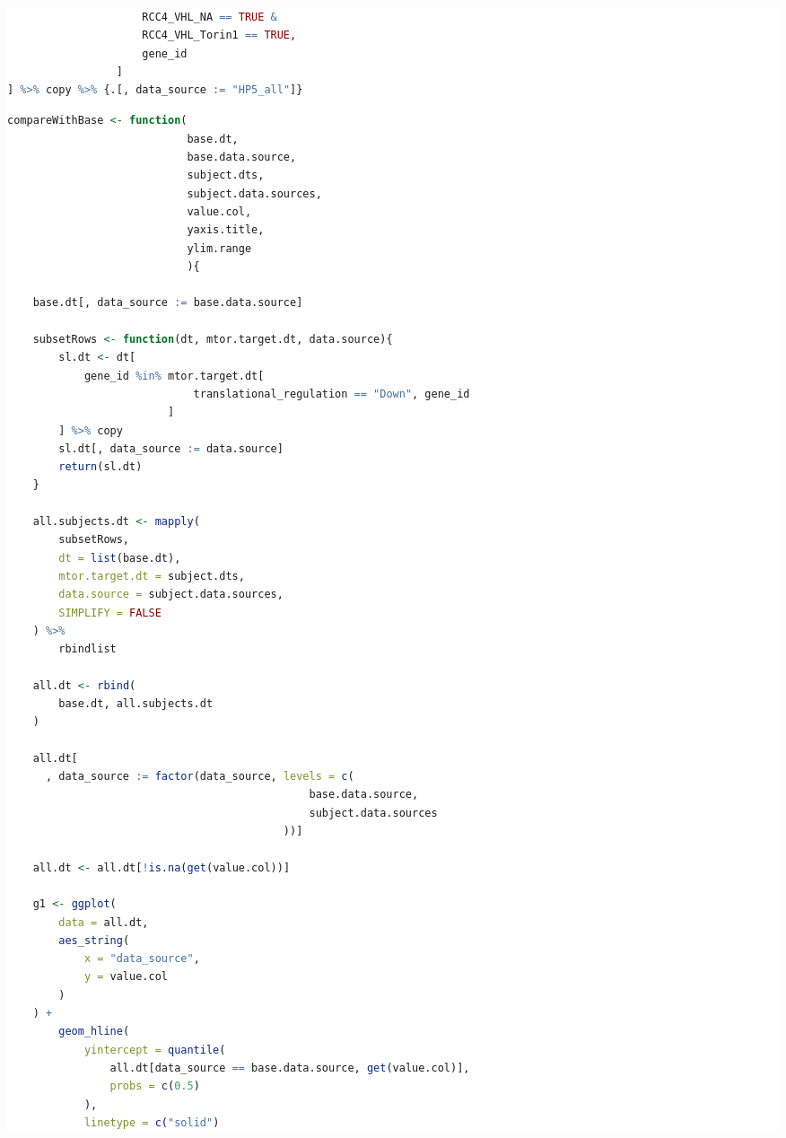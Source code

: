 ``` r
                     RCC4_VHL_NA == TRUE &
                     RCC4_VHL_Torin1 == TRUE,
                     gene_id
                 ]
] %>% copy %>% {.[, data_source := "HP5_all"]}
```

``` r
compareWithBase <- function(
                            base.dt,
                            base.data.source,
                            subject.dts,
                            subject.data.sources,
                            value.col,
                            yaxis.title,
                            ylim.range
                            ){

    base.dt[, data_source := base.data.source]
    
    subsetRows <- function(dt, mtor.target.dt, data.source){
        sl.dt <- dt[
            gene_id %in% mtor.target.dt[
                             translational_regulation == "Down", gene_id
                         ]
        ] %>% copy
        sl.dt[, data_source := data.source]
        return(sl.dt)
    }

    all.subjects.dt <- mapply(
        subsetRows,
        dt = list(base.dt),
        mtor.target.dt = subject.dts,
        data.source = subject.data.sources,
        SIMPLIFY = FALSE
    ) %>%
        rbindlist

    all.dt <- rbind(
        base.dt, all.subjects.dt
    )

    all.dt[
      , data_source := factor(data_source, levels = c(
                                               base.data.source,
                                               subject.data.sources
                                           ))]
    
    all.dt <- all.dt[!is.na(get(value.col))]
   
    g1 <- ggplot(
        data = all.dt,
        aes_string(
            x = "data_source",
            y = value.col
        )
    ) +
        geom_hline(
            yintercept = quantile(
                all.dt[data_source == base.data.source, get(value.col)],
                probs = c(0.5)
            ),
            linetype = c("solid")
```
